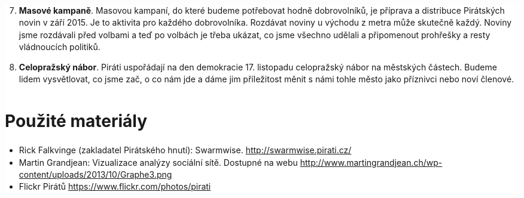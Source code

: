 7. **Masové kampaně**. Masovou kampaní, do které budeme potřebovat hodně dobrovolníků, je příprava a distribuce Pirátských novin v září 2015. Je to aktivita pro každého dobrovolníka. Rozdávat noviny u východu z metra může skutečně každý. Noviny jsme rozdávali před volbami a teď po volbách je třeba ukázat, co jsme všechno udělali a připomenout prohřešky a resty vládnoucích politiků. 

8. **Celopražský nábor**. Piráti uspořádají na den demokracie 17. listopadu celopražský nábor na městských částech. Budeme lidem vysvětlovat, co jsme zač, o co nám jde a dáme jim příležitost měnit s námi tohle město jako příznivci nebo noví členové.

Použité materiály
=================

* Rick Falkvinge (zakladatel Pirátského hnutí): Swarmwise. <http://swarmwise.pirati.cz/>
* Martin Grandjean: Vizualizace analýzy sociální sítě. Dostupné na webu <http://www.martingrandjean.ch/wp-content/uploads/2013/10/Graphe3.png>
* Flickr Pirátů <https://www.flickr.com/photos/pirati>


